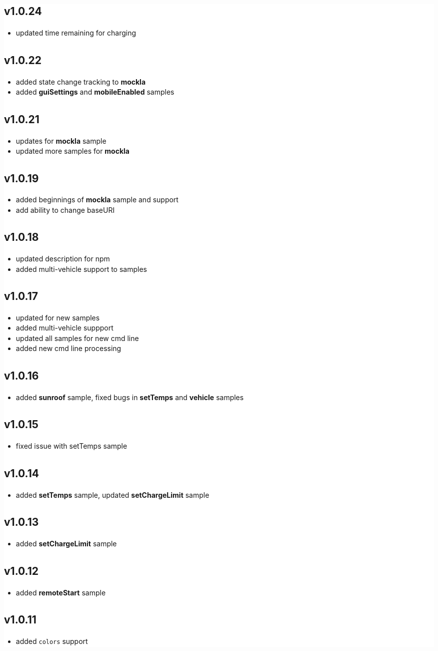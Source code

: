 ## v1.0.24
* updated time remaining for charging

## v1.0.22
* added state change tracking to **mockla**
* added **guiSettings** and **mobileEnabled** samples

## v1.0.21
* updates for **mockla** sample
* updated more samples for **mockla**

## v1.0.19
* added beginnings of **mockla** sample and support
* add ability to change baseURI

## v1.0.18
* updated description for npm
* added multi-vehicle support to samples

## v1.0.17
* updated for new samples
* added multi-vehicle suppport
* updated all samples for new cmd line
* added new cmd line processing

## v1.0.16
* added **sunroof** sample, fixed bugs in **setTemps** and **vehicle** samples

## v1.0.15
* fixed issue with setTemps sample

## v1.0.14
* added **setTemps** sample, updated **setChargeLimit** sample

## v1.0.13
* added **setChargeLimit** sample

## v1.0.12
* added **remoteStart** sample

## v1.0.11
* added `colors` support
